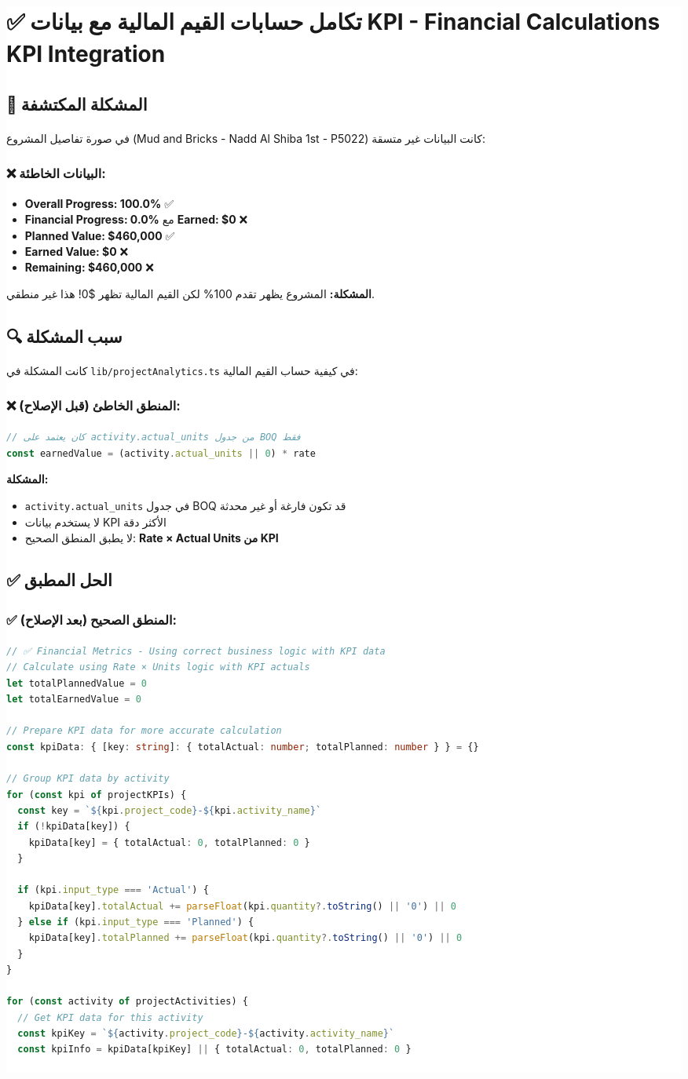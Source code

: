 # ✅ تكامل حسابات القيم المالية مع بيانات KPI - Financial Calculations KPI Integration

## 🎯 المشكلة المكتشفة

في صورة تفاصيل المشروع (Mud and Bricks - Nadd Al Shiba 1st - P5022) كانت البيانات غير متسقة:

### **❌ البيانات الخاطئة:**
- **Overall Progress: 100.0%** ✅
- **Financial Progress: 0.0%** مع **Earned: $0** ❌
- **Planned Value: $460,000** ✅
- **Earned Value: $0** ❌
- **Remaining: $460,000** ❌

**المشكلة:** المشروع يظهر تقدم 100% لكن القيم المالية تظهر $0! هذا غير منطقي.

## 🔍 سبب المشكلة

كانت المشكلة في `lib/projectAnalytics.ts` في كيفية حساب القيم المالية:

### **❌ المنطق الخاطئ (قبل الإصلاح):**
```typescript
// كان يعتمد على activity.actual_units من جدول BOQ فقط
const earnedValue = (activity.actual_units || 0) * rate
```

**المشكلة:**
- `activity.actual_units` في جدول BOQ قد تكون فارغة أو غير محدثة
- لا يستخدم بيانات KPI الأكثر دقة
- لا يطبق المنطق الصحيح: **Rate × Actual Units من KPI**

## ✅ الحل المطبق

### **✅ المنطق الصحيح (بعد الإصلاح):**
```typescript
// ✅ Financial Metrics - Using correct business logic with KPI data
// Calculate using Rate × Units logic with KPI actuals
let totalPlannedValue = 0
let totalEarnedValue = 0

// Prepare KPI data for more accurate calculation
const kpiData: { [key: string]: { totalActual: number; totalPlanned: number } } = {}

// Group KPI data by activity
for (const kpi of projectKPIs) {
  const key = `${kpi.project_code}-${kpi.activity_name}`
  if (!kpiData[key]) {
    kpiData[key] = { totalActual: 0, totalPlanned: 0 }
  }
  
  if (kpi.input_type === 'Actual') {
    kpiData[key].totalActual += parseFloat(kpi.quantity?.toString() || '0') || 0
  } else if (kpi.input_type === 'Planned') {
    kpiData[key].totalPlanned += parseFloat(kpi.quantity?.toString() || '0') || 0
  }
}

for (const activity of projectActivities) {
  // Get KPI data for this activity
  const kpiKey = `${activity.project_code}-${activity.activity_name}`
  const kpiInfo = kpiData[kpiKey] || { totalActual: 0, totalPlanned: 0 }
  
```
